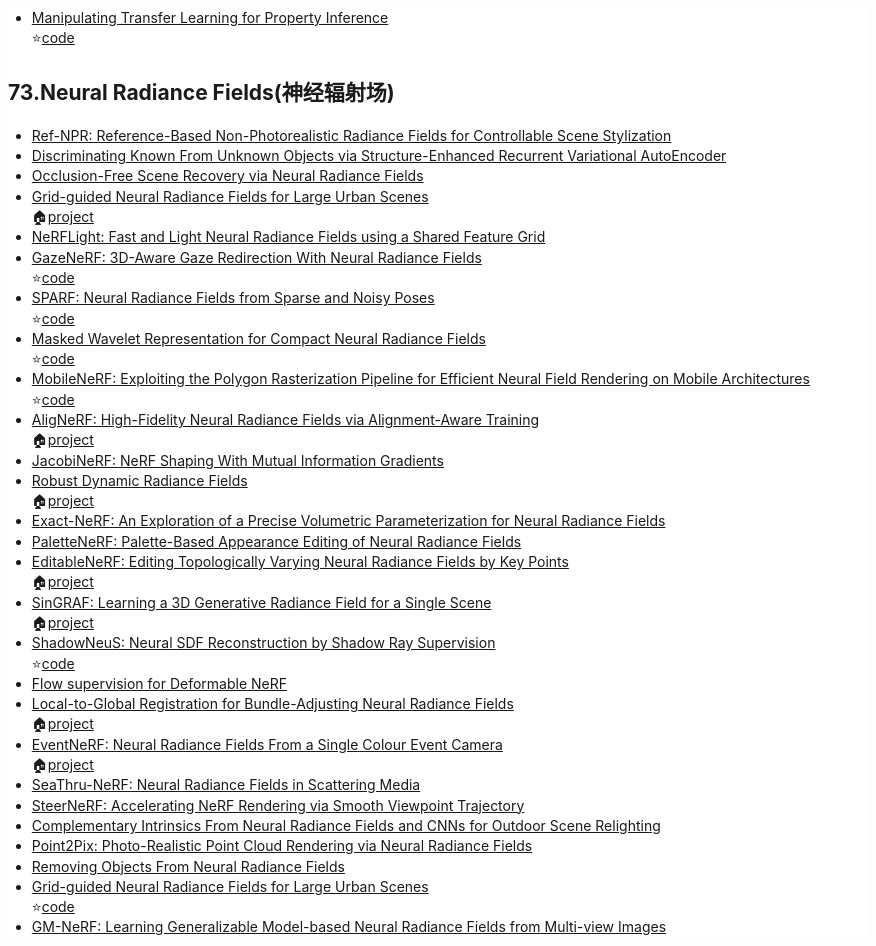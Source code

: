   * [Manipulating Transfer Learning for Property Inference](https://arxiv.org/abs/2303.11643)<br>:star:[code](https://github.com/yulongt23/Transfer-Inference)

<a name="73"/>

## 73.Neural Radiance Fields(神经辐射场)
* [Ref-NPR: Reference-Based Non-Photorealistic Radiance Fields for Controllable Scene Stylization](https://openaccess.thecvf.com/content/CVPR2023/papers/Zhang_Ref-NPR_Reference-Based_Non-Photorealistic_Radiance_Fields_for_Controllable_Scene_Stylization_CVPR_2023_paper.pdf)
* [Discriminating Known From Unknown Objects via Structure-Enhanced Recurrent Variational AutoEncoder](https://openaccess.thecvf.com/content/CVPR2023/papers/Wu_Discriminating_Known_From_Unknown_Objects_via_Structure-Enhanced_Recurrent_Variational_AutoEncoder_CVPR_2023_paper.pdf)
* [Occlusion-Free Scene Recovery via Neural Radiance Fields](https://openaccess.thecvf.com/content/CVPR2023/papers/Zhu_Occlusion-Free_Scene_Recovery_via_Neural_Radiance_Fields_CVPR_2023_paper.pdf)
* [Grid-guided Neural Radiance Fields for Large Urban Scenes](https://arxiv.org/abs/2303.14001)<br>:house:[project](https://city-super.github.io/gridnerf/)
* [NeRFLight: Fast and Light Neural Radiance Fields using a Shared Feature Grid](https://openaccess.thecvf.com/content/CVPR2023/papers/Rivas-Manzaneque_NeRFLight_Fast_and_Light_Neural_Radiance_Fields_Using_a_Shared_CVPR_2023_paper.pdf)
* [GazeNeRF: 3D-Aware Gaze Redirection With Neural Radiance Fields](https://arxiv.org/abs/2212.04823)<br>:star:[code](https://github.com/AlessandroRuzzi/GazeNeRF)
* [SPARF: Neural Radiance Fields from Sparse and Noisy Poses](https://arxiv.org/abs/2211.11738)<br>:star:[code](https://github.com/google-research/sparf)
* [Masked Wavelet Representation for Compact Neural Radiance Fields](https://arxiv.org/abs/2212.09069)<br>:star:[code](https://github.com/daniel03c1/masked_wavelet_nerf)
* [MobileNeRF: Exploiting the Polygon Rasterization Pipeline for Efficient Neural Field Rendering on Mobile Architectures](https://arxiv.org/abs/2208.00277)<br>:star:[code](https://github.com/google-research/jax3d/tree/main/jax3d/projects/mobilenerf)
* [AligNeRF: High-Fidelity Neural Radiance Fields via Alignment-Aware Training](https://arxiv.org/abs/2211.09682)<br>:house:[project](https://yifanjiang.net/alignerf)
* [JacobiNeRF: NeRF Shaping With Mutual Information Gradients](https://arxiv.org/abs/2304.00341)
* [Robust Dynamic Radiance Fields](https://arxiv.org/abs/2301.02239)<br>:house:[project](https://robust-dynrf.github.io/)
* [Exact-NeRF: An Exploration of a Precise Volumetric Parameterization for Neural Radiance Fields](https://openaccess.thecvf.com/content/CVPR2023/papers/Isaac-Medina_Exact-NeRF_An_Exploration_of_a_Precise_Volumetric_Parameterization_for_Neural_CVPR_2023_paper.pdf)
* [PaletteNeRF: Palette-Based Appearance Editing of Neural Radiance Fields](https://arxiv.org/abs/2212.10699)
* [EditableNeRF: Editing Topologically Varying Neural Radiance Fields by Key Points](https://arxiv.org/abs/2212.04247)<br>:house:[project](https://chengwei-zheng.github.io/EditableNeRF/)
* [SinGRAF: Learning a 3D Generative Radiance Field for a Single Scene](https://arxiv.org/abs/2211.17260)<br>:house:[project](https://www.computationalimaging.org/publications/singraf/)
* [ShadowNeuS: Neural SDF Reconstruction by Shadow Ray Supervision](https://arxiv.org/abs/2211.14086)<br>:star:[code](https://github.com/gerwang/ShadowNeuS)
* [Flow supervision for Deformable NeRF](https://arxiv.org/abs/2303.16333)
* [Local-to-Global Registration for Bundle-Adjusting Neural Radiance Fields](https://arxiv.org/abs/2211.11505)<br>:house:[project](https://rover-xingyu.github.io/L2G-NeRF/)
* [EventNeRF: Neural Radiance Fields From a Single Colour Event Camera](https://arxiv.org/abs/2206.11896)<br>:house:[project](https://4dqv.mpi-inf.mpg.de/EventNeRF)
* [SeaThru-NeRF: Neural Radiance Fields in Scattering Media](https://openaccess.thecvf.com/content/CVPR2023/papers/Levy_SeaThru-NeRF_Neural_Radiance_Fields_in_Scattering_Media_CVPR_2023_paper.pdf)
* [SteerNeRF: Accelerating NeRF Rendering via Smooth Viewpoint Trajectory](https://arxiv.org/abs/2212.08476)
* [Complementary Intrinsics From Neural Radiance Fields and CNNs for Outdoor Scene Relighting](https://openaccess.thecvf.com/content/CVPR2023/papers/Yang_Complementary_Intrinsics_From_Neural_Radiance_Fields_and_CNNs_for_Outdoor_CVPR_2023_paper.pdf)
* [Point2Pix: Photo-Realistic Point Cloud Rendering via Neural Radiance Fields](https://arxiv.org/abs/2303.16482)
* [Removing Objects From Neural Radiance Fields](https://arxiv.org/abs/2212.11966)
* [Grid-guided Neural Radiance Fields for Large Urban Scenes](http://arxiv.org/abs/2303.14001v1)<br>:star:[code](https://city-super.github.io/gridnerf/)
* [GM-NeRF: Learning Generalizable Model-based Neural Radiance Fields from Multi-view Images](http://arxiv.org/abs/2303.13777v1)